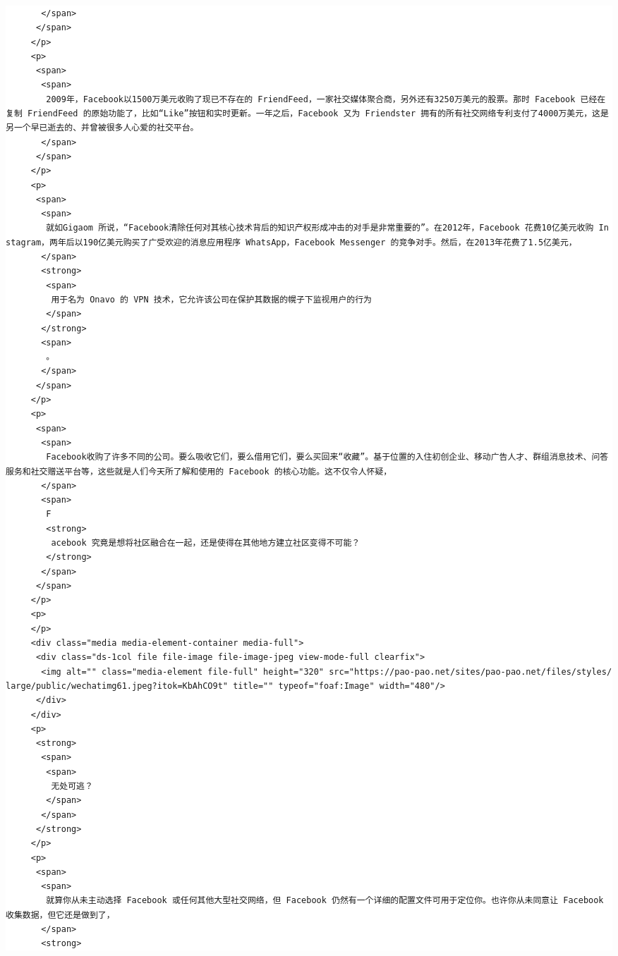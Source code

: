            </span>
          </span>
         </p>
         <p>
          <span>
           <span>
            2009年，Facebook以1500万美元收购了现已不存在的 FriendFeed，一家社交媒体聚合商，另外还有3250万美元的股票。那时 Facebook 已经在复制 FriendFeed 的原始功能了，比如“Like”按钮和实时更新。一年之后，Facebook 又为 Friendster 拥有的所有社交网络专利支付了4000万美元，这是另一个早已逝去的、并曾被很多人心爱的社交平台。
           </span>
          </span>
         </p>
         <p>
          <span>
           <span>
            就如Gigaom 所说，“Facebook清除任何对其核心技术背后的知识产权形成冲击的对手是非常重要的”。在2012年，Facebook 花费10亿美元收购 Instagram，两年后以190亿美元购买了广受欢迎的消息应用程序 WhatsApp，Facebook Messenger 的竞争对手。然后，在2013年花费了1.5亿美元，
           </span>
           <strong>
            <span>
             用于名为 Onavo 的 VPN 技术，它允许该公司在保护其数据的幌子下监视用户的行为
            </span>
           </strong>
           <span>
            。
           </span>
          </span>
         </p>
         <p>
          <span>
           <span>
            Facebook收购了许多不同的公司。要么吸收它们，要么借用它们，要么买回来“收藏”。基于位置的入住初创企业、移动广告人才、群组消息技术、问答服务和社交赠送平台等，这些就是人们今天所了解和使用的 Facebook 的核心功能。这不仅令人怀疑，
           </span>
           <span>
            F
            <strong>
             acebook 究竟是想将社区融合在一起，还是使得在其他地方建立社区变得不可能？
            </strong>
           </span>
          </span>
         </p>
         <p>
         </p>
         <div class="media media-element-container media-full">
          <div class="ds-1col file file-image file-image-jpeg view-mode-full clearfix">
           <img alt="" class="media-element file-full" height="320" src="https://pao-pao.net/sites/pao-pao.net/files/styles/large/public/wechatimg61.jpeg?itok=KbAhCO9t" title="" typeof="foaf:Image" width="480"/>
          </div>
         </div>
         <p>
          <strong>
           <span>
            <span>
             无处可逃？
            </span>
           </span>
          </strong>
         </p>
         <p>
          <span>
           <span>
            就算你从未主动选择 Facebook 或任何其他大型社交网络，但 Facebook 仍然有一个详细的配置文件可用于定位你。也许你从未同意让 Facebook 收集数据，但它还是做到了，
           </span>
           <strong>